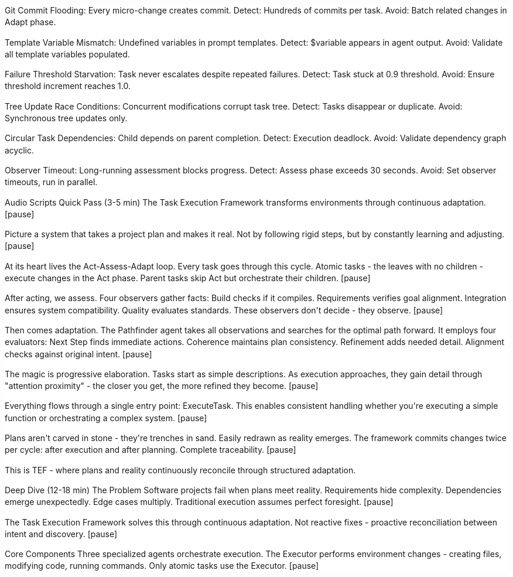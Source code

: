 Git Commit Flooding: Every micro-change creates commit. Detect: Hundreds of commits per task. Avoid: Batch related changes in Adapt phase.

Template Variable Mismatch: Undefined variables in prompt templates. Detect: $variable appears in agent output. Avoid: Validate all template variables populated.

Failure Threshold Starvation: Task never escalates despite repeated failures. Detect: Task stuck at 0.9 threshold. Avoid: Ensure threshold increment reaches 1.0.

Tree Update Race Conditions: Concurrent modifications corrupt task tree. Detect: Tasks disappear or duplicate. Avoid: Synchronous tree updates only.

Circular Task Dependencies: Child depends on parent completion. Detect: Execution deadlock. Avoid: Validate dependency graph acyclic.

Observer Timeout: Long-running assessment blocks progress. Detect: Assess phase exceeds 30 seconds. Avoid: Set observer timeouts, run in parallel.

Audio Scripts
Quick Pass (3-5 min)
The Task Execution Framework transforms environments through continuous adaptation. [pause]

Picture a system that takes a project plan and makes it real. Not by following rigid steps, but by constantly learning and adjusting. [pause]

At its heart lives the Act-Assess-Adapt loop. Every task goes through this cycle. Atomic tasks - the leaves with no children - execute changes in the Act phase. Parent tasks skip Act but orchestrate their children. [pause]

After acting, we assess. Four observers gather facts: Build checks if it compiles. Requirements verifies goal alignment. Integration ensures system compatibility. Quality evaluates standards. These observers don't decide - they observe. [pause]

Then comes adaptation. The Pathfinder agent takes all observations and searches for the optimal path forward. It employs four evaluators: Next Step finds immediate actions. Coherence maintains plan consistency. Refinement adds needed detail. Alignment checks against original intent. [pause]

The magic is progressive elaboration. Tasks start as simple descriptions. As execution approaches, they gain detail through "attention proximity" - the closer you get, the more refined they become. [pause]

Everything flows through a single entry point: ExecuteTask. This enables consistent handling whether you're executing a simple function or orchestrating a complex system. [pause]

Plans aren't carved in stone - they're trenches in sand. Easily redrawn as reality emerges. The framework commits changes twice per cycle: after execution and after planning. Complete traceability. [pause]

This is TEF - where plans and reality continuously reconcile through structured adaptation.

Deep Dive (12-18 min)
The Problem
Software projects fail when plans meet reality. Requirements hide complexity. Dependencies emerge unexpectedly. Edge cases multiply. Traditional execution assumes perfect foresight. [pause]

The Task Execution Framework solves this through continuous adaptation. Not reactive fixes - proactive reconciliation between intent and discovery. [pause]

Core Components
Three specialized agents orchestrate execution. The Executor performs environment changes - creating files, modifying code, running commands. Only atomic tasks use the Executor. [pause]
